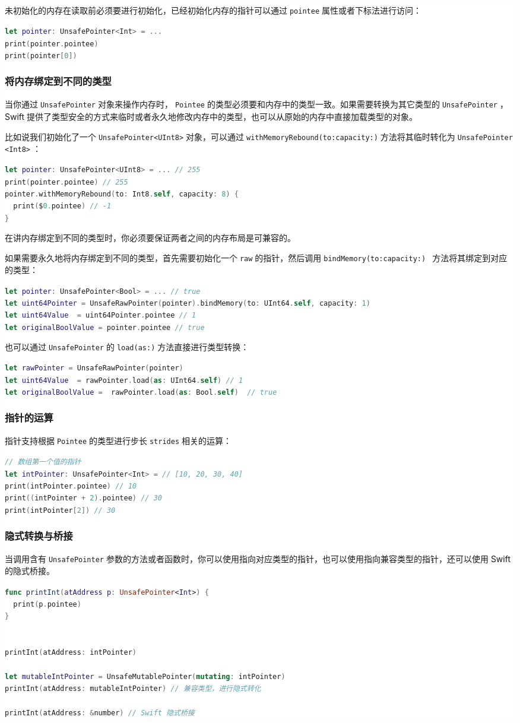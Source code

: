 未初始化的内存在读取前必须要进行初始化，已经初始化内存的指针可以通过 `pointee` 属性或者下标法进行访问：

```swift
let pointer: UnsafePointer<Int> = ...
print(pointer.pointee)
print(pointer[0])
```

### 将内存绑定到不同的类型
当你通过 `UnsafePointer` 对象来操作内存时， `Pointee` 的类型必须要和内存中的类型一致。如果需要转换为其它类型的 `UnsafePointer` ， Swift 提供了类型安全的方式来临时或者永久地修改内存中的类型，也可以从原始的内存中直接加载类型的对象。

比如说我们初始化了一个 `UnsafePointer<UInt8>` 对象，可以通过 `withMemoryRebound(to:capacity:)` 方法将其临时转化为 `UnsafePointer<Int8>` ：

```swift
let pointer: UnsafePointer<UInt8> = ... // 255
print(pointer.pointee) // 255
pointer.withMemoryRebound(to: Int8.self, capacity: 8) {
  print($0.pointee) // -1
}
```

在讲内存绑定到不同的类型时，你必须要保证两者之间的内存布局是可兼容的。

如果需要永久地将内存绑定到不同的类型，首先需要初始化一个 `raw` 的指针，然后调用 `bindMemory(to:capacity:) ` 方法将其绑定到对应的类型：

```swift
let pointer: UnsafePointer<Bool> = ... // true
let uint64Pointer = UnsafeRawPointer(pointer).bindMemory(to: UInt64.self, capacity: 1)
let uint64Value  = uint64Pointer.pointee // 1
let originalBoolValue = pointer.pointee // true
```

也可以通过 `UnsafePointer` 的 `load(as:)` 方法直接进行类型转换：

```swift
let rawPointer = UnsafeRawPointer(pointer)
let uint64Value  = rawPointer.load(as: UInt64.self) // 1
let originalBoolValue =  rawPointer.load(as: Bool.self)  // true
```

### 指针的运算
指针支持根据 `Pointee` 的类型进行步长 `strides` 相关的运算：

```swift
// 数组第一个值的指针
let intPointer: UnsafePointer<Int> = // [10, 20, 30, 40]
print(intPointer.pointee) // 10
print((intPointer + 2).pointee) // 30
print(intPointer[2]) // 30
```

### 隐式转换与桥接
当调用含有 `UnsafePointer` 参数的方法或者函数时，你可以使用指向对应类型的指针，也可以使用指向兼容类型的指针，还可以使用  Swift 的隐式桥接。

```swift
func printInt(atAddress p: UnsafePointer<Int>) {
  print(p.pointee)
}


printInt(atAddress: intPointer)

let mutableIntPointer = UnsafeMutablePointer(mutating: intPointer)
printInt(atAddress: mutableIntPointer) // 兼容类型，进行隐式转化

printInt(atAddress: &number) // Swift 隐式桥接

```